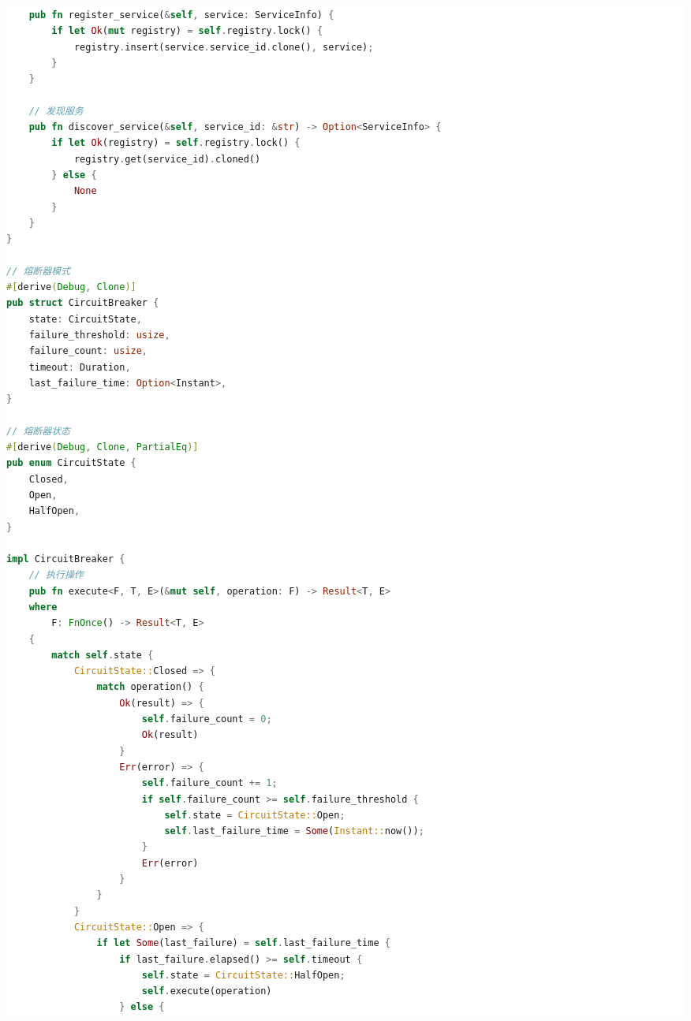 ```rust
    pub fn register_service(&self, service: ServiceInfo) {
        if let Ok(mut registry) = self.registry.lock() {
            registry.insert(service.service_id.clone(), service);
        }
    }
    
    // 发现服务
    pub fn discover_service(&self, service_id: &str) -> Option<ServiceInfo> {
        if let Ok(registry) = self.registry.lock() {
            registry.get(service_id).cloned()
        } else {
            None
        }
    }
}

// 熔断器模式
#[derive(Debug, Clone)]
pub struct CircuitBreaker {
    state: CircuitState,
    failure_threshold: usize,
    failure_count: usize,
    timeout: Duration,
    last_failure_time: Option<Instant>,
}

// 熔断器状态
#[derive(Debug, Clone, PartialEq)]
pub enum CircuitState {
    Closed,
    Open,
    HalfOpen,
}

impl CircuitBreaker {
    // 执行操作
    pub fn execute<F, T, E>(&mut self, operation: F) -> Result<T, E>
    where 
        F: FnOnce() -> Result<T, E> 
    {
        match self.state {
            CircuitState::Closed => {
                match operation() {
                    Ok(result) => {
                        self.failure_count = 0;
                        Ok(result)
                    }
                    Err(error) => {
                        self.failure_count += 1;
                        if self.failure_count >= self.failure_threshold {
                            self.state = CircuitState::Open;
                            self.last_failure_time = Some(Instant::now());
                        }
                        Err(error)
                    }
                }
            }
            CircuitState::Open => {
                if let Some(last_failure) = self.last_failure_time {
                    if last_failure.elapsed() >= self.timeout {
                        self.state = CircuitState::HalfOpen;
                        self.execute(operation)
                    } else {
```